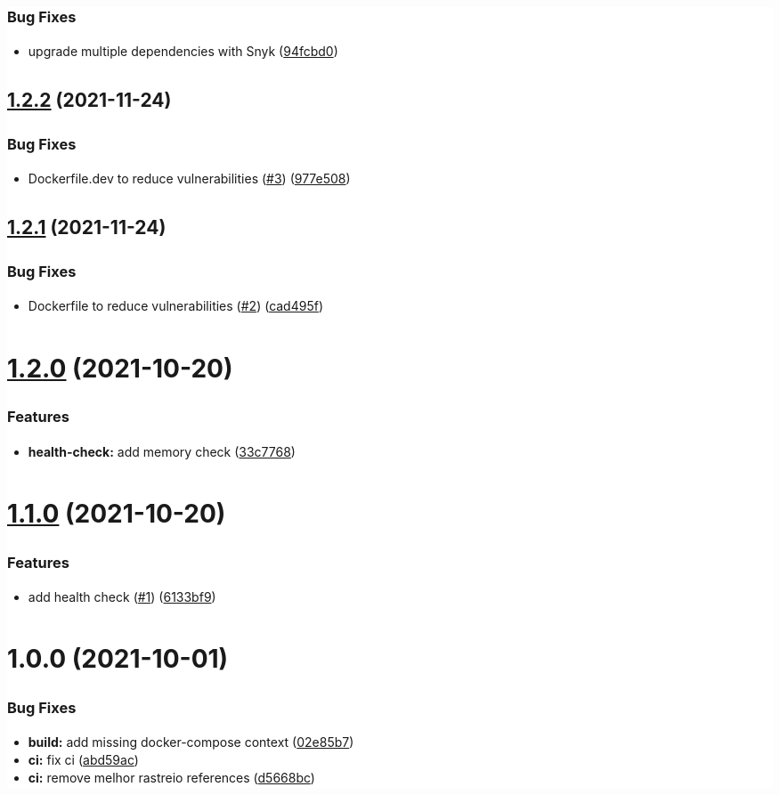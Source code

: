 
### Bug Fixes

* upgrade multiple dependencies with Snyk ([94fcbd0](https://github.com/Melhor-Envio/nestjs-template/commit/94fcbd010775675fc79866a85db26dcb47b60e47))

## [1.2.2](https://github.com/Melhor-Envio/nestjs-template/compare/1.2.1...1.2.2) (2021-11-24)


### Bug Fixes

* Dockerfile.dev to reduce vulnerabilities ([#3](https://github.com/Melhor-Envio/nestjs-template/issues/3)) ([977e508](https://github.com/Melhor-Envio/nestjs-template/commit/977e5082db539fcef82d0a97397778c0173dc1b8))

## [1.2.1](https://github.com/Melhor-Envio/nestjs-template/compare/1.2.0...1.2.1) (2021-11-24)


### Bug Fixes

* Dockerfile to reduce vulnerabilities ([#2](https://github.com/Melhor-Envio/nestjs-template/issues/2)) ([cad495f](https://github.com/Melhor-Envio/nestjs-template/commit/cad495fac46c21d34a6d324578850a2e5e8e54bb))

# [1.2.0](https://github.com/Melhor-Envio/nestjs-template/compare/1.1.0...1.2.0) (2021-10-20)


### Features

* **health-check:** add memory check ([33c7768](https://github.com/Melhor-Envio/nestjs-template/commit/33c776843a025acf15ee92ddab8e9e13378e88b5))

# [1.1.0](https://github.com/Melhor-Envio/nestjs-template/compare/1.0.0...1.1.0) (2021-10-20)


### Features

* add health check ([#1](https://github.com/Melhor-Envio/nestjs-template/issues/1)) ([6133bf9](https://github.com/Melhor-Envio/nestjs-template/commit/6133bf95d7abd2188e78d2a7c0e415297f18c456))

# 1.0.0 (2021-10-01)


### Bug Fixes

* **build:** add missing docker-compose context ([02e85b7](https://github.com/Melhor-Envio/nestjs-template/commit/02e85b7aa77c8839cc2aed0a44c9909a59dd6388))
* **ci:** fix ci ([abd59ac](https://github.com/Melhor-Envio/nestjs-template/commit/abd59acecce0c6822a9cd71c85b2597ec7f1fa52))
* **ci:** remove melhor rastreio references ([d5668bc](https://github.com/Melhor-Envio/nestjs-template/commit/d5668bcb2242c6994ec20de249be603ecaaaa028))
